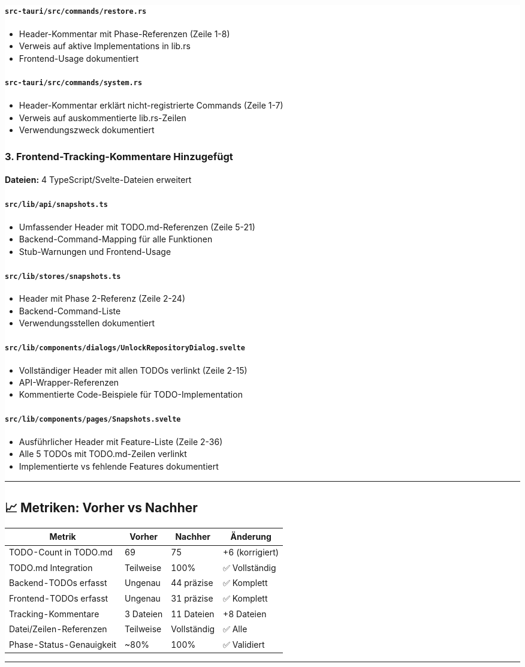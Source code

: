 #### `src-tauri/src/commands/restore.rs`
- Header-Kommentar mit Phase-Referenzen (Zeile 1-8)
- Verweis auf aktive Implementations in lib.rs
- Frontend-Usage dokumentiert

#### `src-tauri/src/commands/system.rs`
- Header-Kommentar erklärt nicht-registrierte Commands (Zeile 1-7)
- Verweis auf auskommentierte lib.rs-Zeilen
- Verwendungszweck dokumentiert

### 3. Frontend-Tracking-Kommentare Hinzugefügt

**Dateien:** 4 TypeScript/Svelte-Dateien erweitert

#### `src/lib/api/snapshots.ts`
- Umfassender Header mit TODO.md-Referenzen (Zeile 5-21)
- Backend-Command-Mapping für alle Funktionen
- Stub-Warnungen und Frontend-Usage

#### `src/lib/stores/snapshots.ts`
- Header mit Phase 2-Referenz (Zeile 2-24)
- Backend-Command-Liste
- Verwendungsstellen dokumentiert

#### `src/lib/components/dialogs/UnlockRepositoryDialog.svelte`
- Vollständiger Header mit allen TODOs verlinkt (Zeile 2-15)
- API-Wrapper-Referenzen
- Kommentierte Code-Beispiele für TODO-Implementation

#### `src/lib/components/pages/Snapshots.svelte`
- Ausführlicher Header mit Feature-Liste (Zeile 2-36)
- Alle 5 TODOs mit TODO.md-Zeilen verlinkt
- Implementierte vs fehlende Features dokumentiert

---

## 📈 Metriken: Vorher vs Nachher

| Metrik | Vorher | Nachher | Änderung |
|--------|--------|---------|----------|
| TODO-Count in TODO.md | 69 | 75 | +6 (korrigiert) |
| TODO.md Integration | Teilweise | 100% | ✅ Vollständig |
| Backend-TODOs erfasst | Ungenau | 44 präzise | ✅ Komplett |
| Frontend-TODOs erfasst | Ungenau | 31 präzise | ✅ Komplett |
| Tracking-Kommentare | 3 Dateien | 11 Dateien | +8 Dateien |
| Datei/Zeilen-Referenzen | Teilweise | Vollständig | ✅ Alle |
| Phase-Status-Genauigkeit | ~80% | 100% | ✅ Validiert |

---